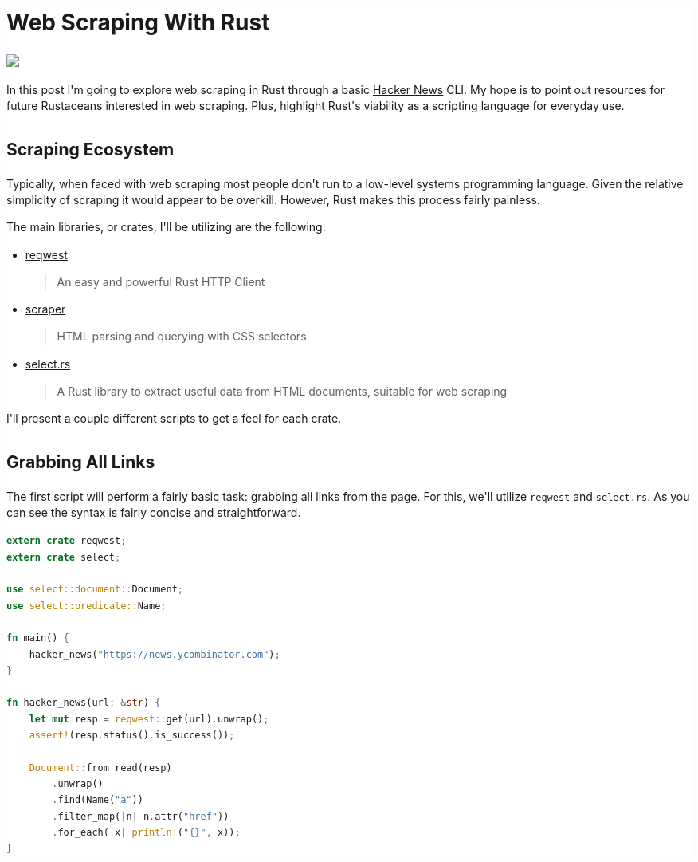 # Web Scraping With Rust

![](https://img.shields.io/github/license/mashape/apistatus.svg)

In this post I'm going to explore web scraping in Rust through a basic [Hacker News](https://news.ycombinator.com) CLI. My hope is to point out resources for future Rustaceans interested in web scraping. Plus, highlight Rust's viability as a scripting language for everyday use.

## Scraping Ecosystem

Typically, when faced with web scraping most people don't run to a low-level systems programming language. Given the relative simplicity of scraping it would appear to be overkill. However, Rust makes this process fairly painless.

The main libraries, or crates, I'll be utilizing are the following: 

- [reqwest](https://github.com/seanmonstar/reqwest)

    > An easy and powerful Rust HTTP Client

- [scraper](https://github.com/programble/scraper)

    > HTML parsing and querying with CSS selectors

- [select.rs](https://github.com/utkarshkukreti/select.rs)

    > A Rust library to extract useful data from HTML documents, suitable for web scraping

I'll present a couple different scripts to get a feel for each crate.

## Grabbing All Links

The first script will perform a fairly basic task: grabbing all links from the page. For this, we'll utilize `reqwest` and `select.rs`. As you can see the syntax is fairly concise and straightforward.

```rust
extern crate reqwest;
extern crate select;

use select::document::Document;
use select::predicate::Name;

fn main() {
    hacker_news("https://news.ycombinator.com");
}

fn hacker_news(url: &str) {
    let mut resp = reqwest::get(url).unwrap();
    assert!(resp.status().is_success());

    Document::from_read(resp)
        .unwrap()
        .find(Name("a"))
        .filter_map(|n| n.attr("href"))
        .for_each(|x| println!("{}", x));
}
```
